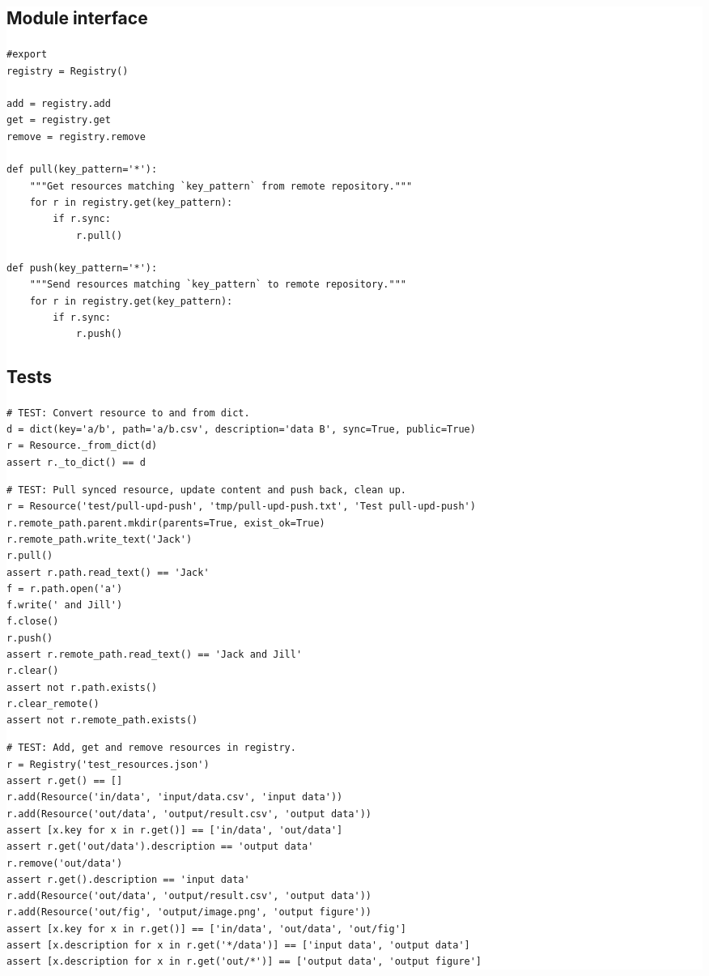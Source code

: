 ## Module interface

```{code-cell} ipython3
#export
registry = Registry()

add = registry.add
get = registry.get
remove = registry.remove

def pull(key_pattern='*'):
    """Get resources matching `key_pattern` from remote repository."""
    for r in registry.get(key_pattern):
        if r.sync:
            r.pull()

def push(key_pattern='*'):
    """Send resources matching `key_pattern` to remote repository."""
    for r in registry.get(key_pattern):
        if r.sync:
            r.push()
```

## Tests

```{code-cell} ipython3
# TEST: Convert resource to and from dict.
d = dict(key='a/b', path='a/b.csv', description='data B', sync=True, public=True)
r = Resource._from_dict(d)
assert r._to_dict() == d
```

```{code-cell} ipython3
# TEST: Pull synced resource, update content and push back, clean up.
r = Resource('test/pull-upd-push', 'tmp/pull-upd-push.txt', 'Test pull-upd-push')
r.remote_path.parent.mkdir(parents=True, exist_ok=True)
r.remote_path.write_text('Jack')
r.pull()
assert r.path.read_text() == 'Jack'
f = r.path.open('a')
f.write(' and Jill')
f.close()
r.push()
assert r.remote_path.read_text() == 'Jack and Jill'
r.clear()
assert not r.path.exists()
r.clear_remote()
assert not r.remote_path.exists()
```

```{code-cell} ipython3
# TEST: Add, get and remove resources in registry.
r = Registry('test_resources.json')
assert r.get() == []
r.add(Resource('in/data', 'input/data.csv', 'input data'))
r.add(Resource('out/data', 'output/result.csv', 'output data'))
assert [x.key for x in r.get()] == ['in/data', 'out/data']
assert r.get('out/data').description == 'output data'
r.remove('out/data')
assert r.get().description == 'input data'
r.add(Resource('out/data', 'output/result.csv', 'output data'))
r.add(Resource('out/fig', 'output/image.png', 'output figure'))
assert [x.key for x in r.get()] == ['in/data', 'out/data', 'out/fig']
assert [x.description for x in r.get('*/data')] == ['input data', 'output data']
assert [x.description for x in r.get('out/*')] == ['output data', 'output figure']
```